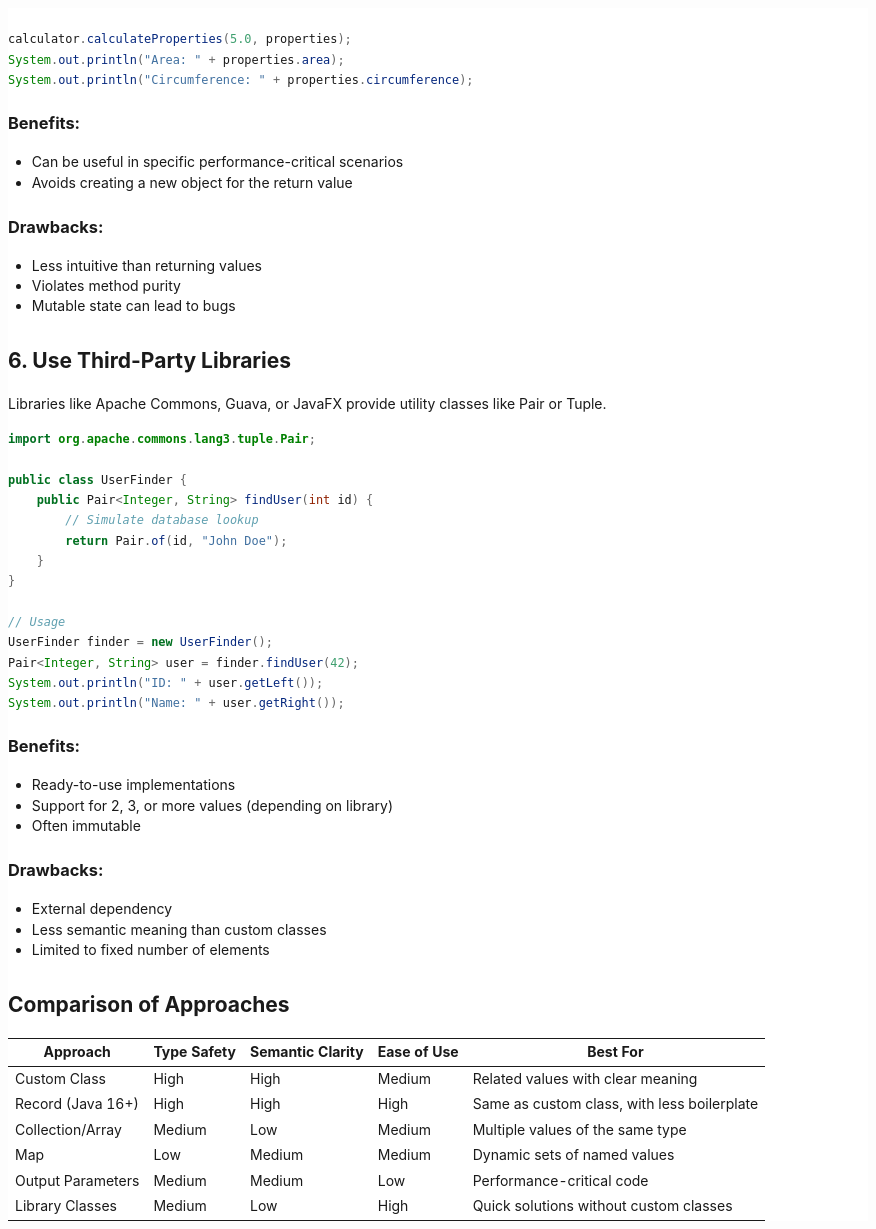 ```java

calculator.calculateProperties(5.0, properties);
System.out.println("Area: " + properties.area);
System.out.println("Circumference: " + properties.circumference);
```

### Benefits:
- Can be useful in specific performance-critical scenarios
- Avoids creating a new object for the return value

### Drawbacks:
- Less intuitive than returning values
- Violates method purity
- Mutable state can lead to bugs

## 6. Use Third-Party Libraries

Libraries like Apache Commons, Guava, or JavaFX provide utility classes like Pair or Tuple.

```java
import org.apache.commons.lang3.tuple.Pair;

public class UserFinder {
    public Pair<Integer, String> findUser(int id) {
        // Simulate database lookup
        return Pair.of(id, "John Doe");
    }
}

// Usage
UserFinder finder = new UserFinder();
Pair<Integer, String> user = finder.findUser(42);
System.out.println("ID: " + user.getLeft());
System.out.println("Name: " + user.getRight());
```

### Benefits:
- Ready-to-use implementations
- Support for 2, 3, or more values (depending on library)
- Often immutable

### Drawbacks:
- External dependency
- Less semantic meaning than custom classes
- Limited to fixed number of elements

## Comparison of Approaches

| Approach | Type Safety | Semantic Clarity | Ease of Use | Best For |
|----------|------------|-----------------|-------------|----------|
| Custom Class | High | High | Medium | Related values with clear meaning |
| Record (Java 16+) | High | High | High | Same as custom class, with less boilerplate |
| Collection/Array | Medium | Low | Medium | Multiple values of the same type |
| Map | Low | Medium | Medium | Dynamic sets of named values |
| Output Parameters | Medium | Medium | Low | Performance-critical code |
| Library Classes | Medium | Low | High | Quick solutions without custom classes |
